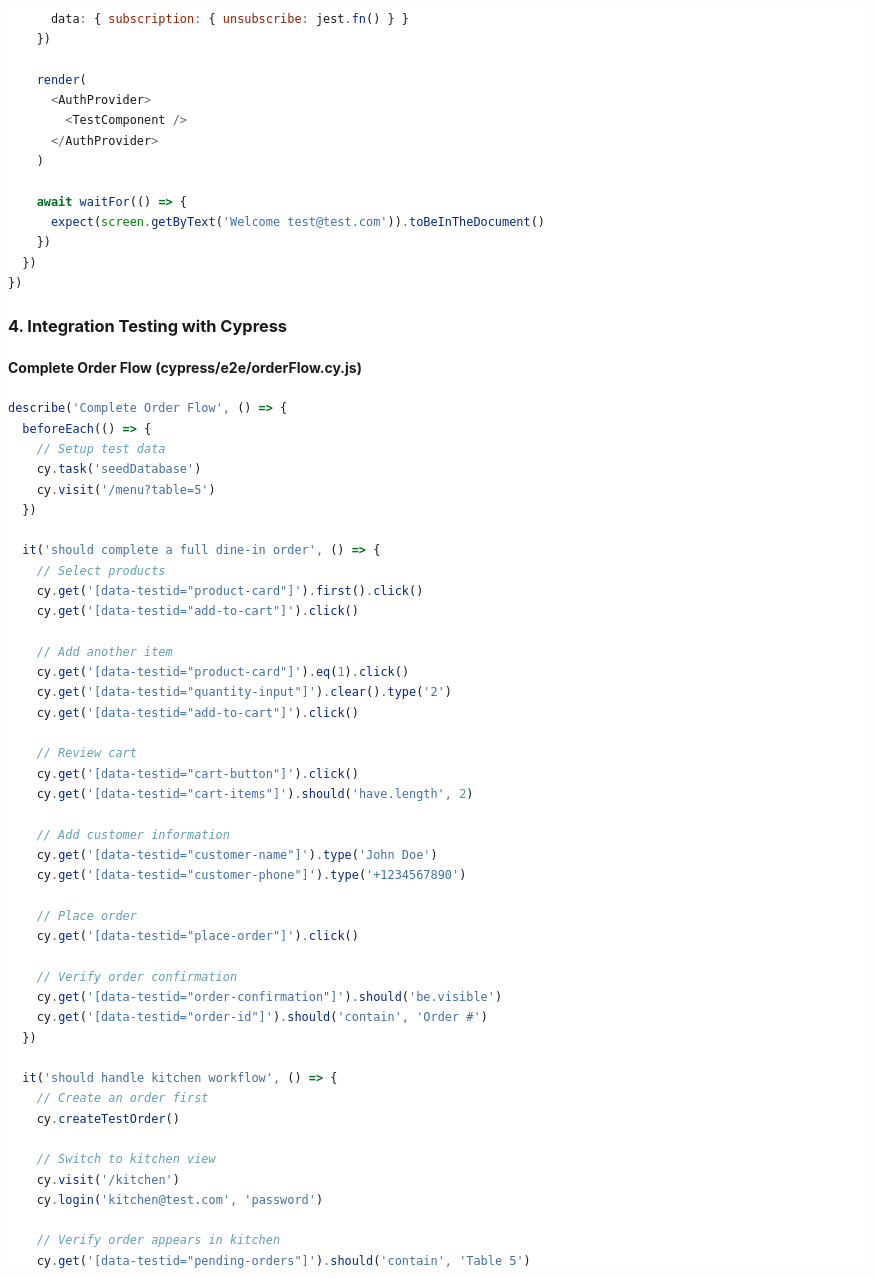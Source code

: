 ```javascript
      data: { subscription: { unsubscribe: jest.fn() } }
    })
    
    render(
      <AuthProvider>
        <TestComponent />
      </AuthProvider>
    )
    
    await waitFor(() => {
      expect(screen.getByText('Welcome test@test.com')).toBeInTheDocument()
    })
  })
})
```

### 4. Integration Testing with Cypress

#### Complete Order Flow (cypress/e2e/orderFlow.cy.js)
```javascript
describe('Complete Order Flow', () => {
  beforeEach(() => {
    // Setup test data
    cy.task('seedDatabase')
    cy.visit('/menu?table=5')
  })

  it('should complete a full dine-in order', () => {
    // Select products
    cy.get('[data-testid="product-card"]').first().click()
    cy.get('[data-testid="add-to-cart"]').click()
    
    // Add another item
    cy.get('[data-testid="product-card"]').eq(1).click()
    cy.get('[data-testid="quantity-input"]').clear().type('2')
    cy.get('[data-testid="add-to-cart"]').click()
    
    // Review cart
    cy.get('[data-testid="cart-button"]').click()
    cy.get('[data-testid="cart-items"]').should('have.length', 2)
    
    // Add customer information
    cy.get('[data-testid="customer-name"]').type('John Doe')
    cy.get('[data-testid="customer-phone"]').type('+1234567890')
    
    // Place order
    cy.get('[data-testid="place-order"]').click()
    
    // Verify order confirmation
    cy.get('[data-testid="order-confirmation"]').should('be.visible')
    cy.get('[data-testid="order-id"]').should('contain', 'Order #')
  })

  it('should handle kitchen workflow', () => {
    // Create an order first
    cy.createTestOrder()
    
    // Switch to kitchen view
    cy.visit('/kitchen')
    cy.login('kitchen@test.com', 'password')
    
    // Verify order appears in kitchen
    cy.get('[data-testid="pending-orders"]').should('contain', 'Table 5')
```
